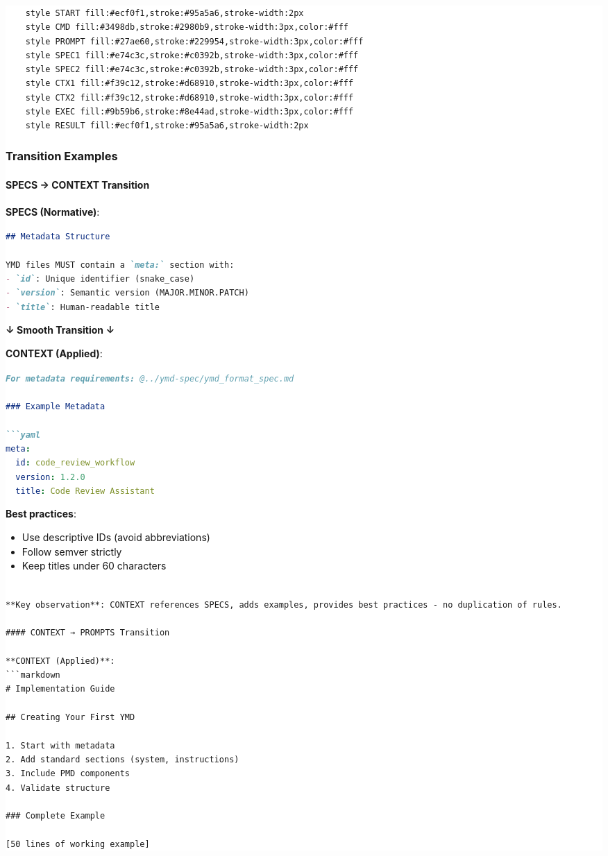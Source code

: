 ```mermaid
    style START fill:#ecf0f1,stroke:#95a5a6,stroke-width:2px
    style CMD fill:#3498db,stroke:#2980b9,stroke-width:3px,color:#fff
    style PROMPT fill:#27ae60,stroke:#229954,stroke-width:3px,color:#fff
    style SPEC1 fill:#e74c3c,stroke:#c0392b,stroke-width:3px,color:#fff
    style SPEC2 fill:#e74c3c,stroke:#c0392b,stroke-width:3px,color:#fff
    style CTX1 fill:#f39c12,stroke:#d68910,stroke-width:3px,color:#fff
    style CTX2 fill:#f39c12,stroke:#d68910,stroke-width:3px,color:#fff
    style EXEC fill:#9b59b6,stroke:#8e44ad,stroke-width:3px,color:#fff
    style RESULT fill:#ecf0f1,stroke:#95a5a6,stroke-width:2px
```

### Transition Examples

#### SPECS → CONTEXT Transition

**SPECS (Normative)**:
```markdown
## Metadata Structure

YMD files MUST contain a `meta:` section with:
- `id`: Unique identifier (snake_case)
- `version`: Semantic version (MAJOR.MINOR.PATCH)
- `title`: Human-readable title
```

**↓ Smooth Transition ↓**

**CONTEXT (Applied)**:
```markdown
For metadata requirements: @../ymd-spec/ymd_format_spec.md

### Example Metadata

```yaml
meta:
  id: code_review_workflow
  version: 1.2.0
  title: Code Review Assistant
```

**Best practices**:
- Use descriptive IDs (avoid abbreviations)
- Follow semver strictly
- Keep titles under 60 characters
```

**Key observation**: CONTEXT references SPECS, adds examples, provides best practices - no duplication of rules.

#### CONTEXT → PROMPTS Transition

**CONTEXT (Applied)**:
```markdown
# Implementation Guide

## Creating Your First YMD

1. Start with metadata
2. Add standard sections (system, instructions)
3. Include PMD components
4. Validate structure

### Complete Example

[50 lines of working example]
```
